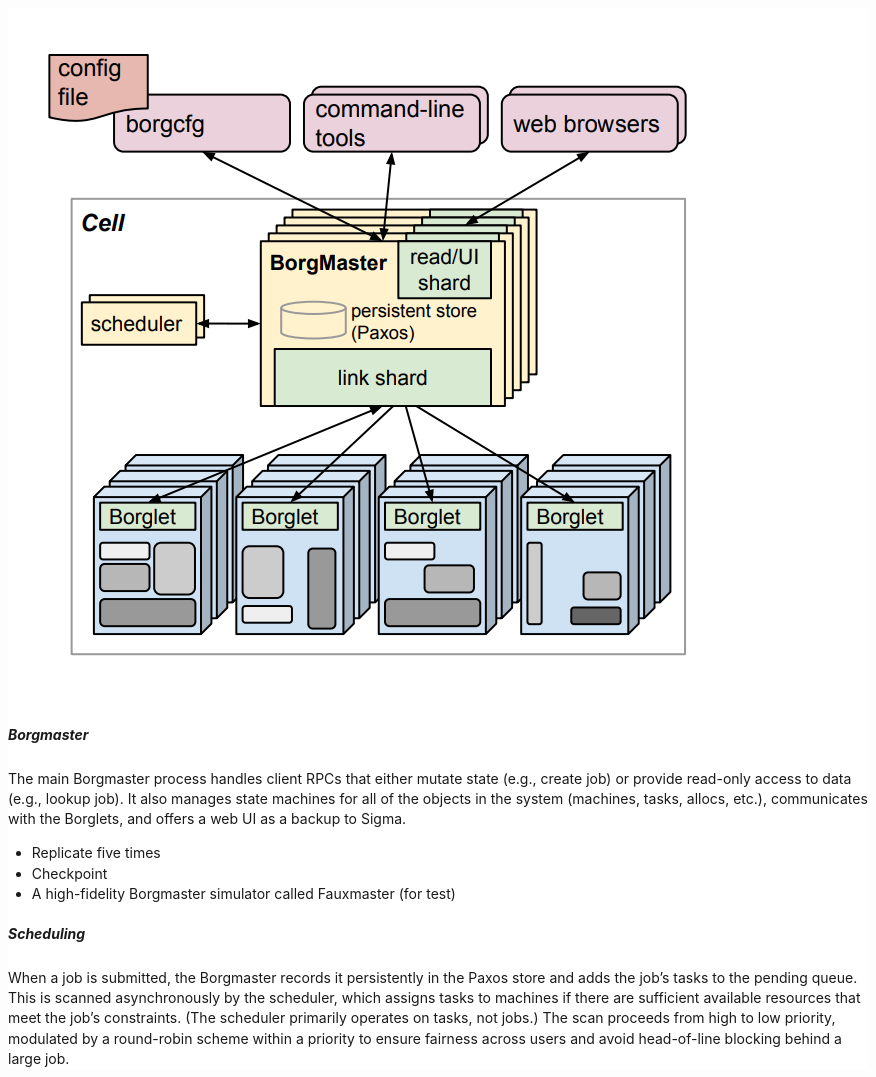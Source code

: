 ![Architecture](./image/Architecture.png)

##### Borgmaster

The main Borgmaster process handles client RPCs that either mutate state (e.g., create job) or provide read-only access to data (e.g., lookup job). It also manages state machines for all of the objects in the system (machines, tasks, allocs, etc.), communicates with the Borglets, and offers a web UI as a backup to Sigma.

* Replicate five times
* Checkpoint
* A high-fidelity Borgmaster simulator called Fauxmaster (for test)

##### Scheduling

When a job is submitted, the Borgmaster records it persistently in the Paxos store and adds the job’s tasks to the pending queue. This is scanned asynchronously by the scheduler, which assigns tasks to machines if there are sufficient available resources that meet the job’s constraints. (The scheduler primarily operates on tasks, not jobs.) The scan proceeds from high to low priority, modulated by a round-robin scheme within a priority to ensure fairness across users and avoid head-of-line blocking behind a large job.
